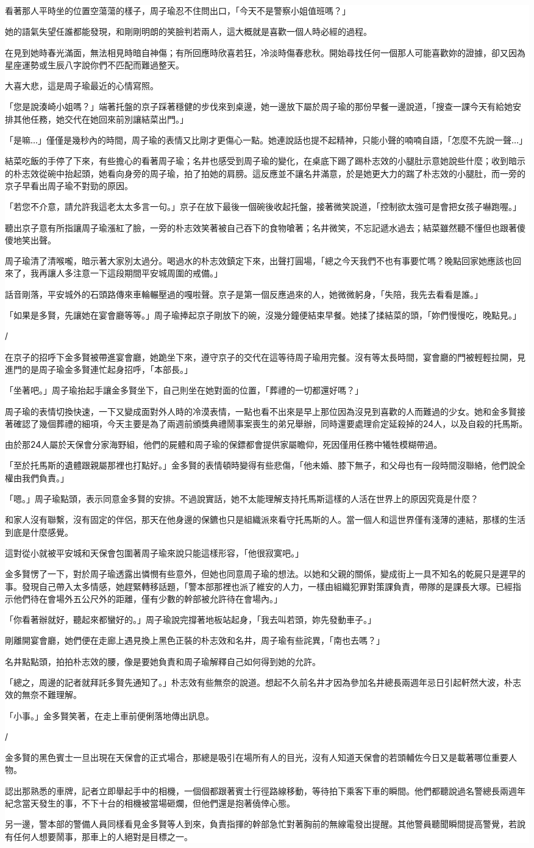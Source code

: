 看著那人平時坐的位置空蕩蕩的樣子，周子瑜忍不住問出口，「今天不是警察小姐值班嗎？」

她的語氣失望任誰都能發現，和剛剛明朗的笑臉判若兩人，這大概就是喜歡一個人時必經的過程。

在見到她時春光滿面，無法相見時暗自神傷；有所回應時欣喜若狂，冷淡時傷春悲秋。開始尋找任何一個那人可能喜歡妳的證據，卻又因為星座運勢或生辰八字說你們不匹配而難過整天。

大喜大悲，這是周子瑜最近的心情寫照。

「您是說湊崎小姐嗎？」端著托盤的京子踩著穩健的步伐來到桌邊，她一邊放下屬於周子瑜的那份早餐一邊說道，「搜查一課今天有給她安排其他任務，她交代在她回來前別讓結菜出門。」

「是嘛...」僅僅是幾秒內的時間，周子瑜的表情又比剛才更傷心一點。她連說話也提不起精神，只能小聲的喃喃自語，「怎麼不先說一聲…」

結菜吃飯的手停了下來，有些擔心的看著周子瑜；名井也感受到周子瑜的變化，在桌底下踢了踢朴志效的小腿肚示意她說些什麼；收到暗示的朴志效從碗中抬起頭，她看向身旁的周子瑜，拍了拍她的肩膀。這反應並不讓名井滿意，於是她更大力的踹了朴志效的小腿肚，而一旁的京子早看出周子瑜不對勁的原因。

「若您不介意，請允許我這老太太多言一句。」京子在放下最後一個碗後收起托盤，接著微笑說道，「控制欲太強可是會把女孩子嚇跑喔。」

聽出京子意有所指讓周子瑜漲紅了臉，一旁的朴志效笑著被自己吞下的食物嗆著；名井微笑，不忘記遞水過去；結菜雖然聽不懂但也跟著傻傻地笑出聲。

周子瑜清了清喉嚨，暗示著大家別太過分。喝過水的朴志效鎮定下來，出聲打圓場，「總之今天我們不也有事要忙嗎？晚點回家她應該也回來了，我再讓人多注意一下這段期間平安城周圍的戒備。」

話音剛落，平安城外的石頭路傳來車輪輾壓過的嘎啦聲。京子是第一個反應過來的人，她微微躬身，「失陪，我先去看看是誰。」

「如果是多賢，先讓她在宴會廳等等。」周子瑜捧起京子剛放下的碗，沒幾分鐘便結束早餐。她揉了揉結菜的頭，「妳們慢慢吃，晚點見。」

/

在京子的招呼下金多賢被帶進宴會廳，她跪坐下來，遵守京子的交代在這等待周子瑜用完餐。沒有等太長時間，宴會廳的門被輕輕拉開，見進門的是周子瑜金多賢連忙起身招呼，「本部長。」

「坐著吧。」周子瑜抬起手讓金多賢坐下，自己則坐在她對面的位置，「葬禮的一切都還好嗎？」

周子瑜的表情切換快速，一下又變成面對外人時的冷漠表情，一點也看不出來是早上那位因為沒見到喜歡的人而難過的少女。她和金多賢接著確認了幾個葬禮的細項，今天主要是為了兩週前頒獎典禮鬧事案喪生的弟兄舉辦，同時還要處理俞定延殺掉的24人，以及自殺的托馬斯。

由於那24人屬於天保會分家海野組，他們的屍體和周子瑜的保鏢都會提供家屬瞻仰，死因僅用任務中犧牲模糊帶過。

「至於托馬斯的遺體跟親屬那裡也打點好。」金多賢的表情頓時變得有些悲傷，「他未婚、膝下無子，和父母也有一段時間沒聯絡，他們說全權由我們負責。」

「嗯。」周子瑜點頭，表示同意金多賢的安排。不過說實話，她不太能理解支持托馬斯這樣的人活在世界上的原因究竟是什麼？

和家人沒有聯繫，沒有固定的伴侶，那天在他身邊的保鑣也只是組織派來看守托馬斯的人。當一個人和這世界僅有淺薄的連結，那樣的生活到底是什麼感覺。

這對從小就被平安城和天保會包圍著周子瑜來說只能這樣形容，「他很寂寞吧。」

金多賢愣了一下，對於周子瑜透露出憐憫有些意外，但她也同意周子瑜的想法。以她和父親的關係，變成街上一具不知名的乾屍只是遲早的事。發現自己帶入太多情感，她趕緊轉移話題，「警本部那裡也派了維安的人力，一樣由組織犯罪對策課負責，帶隊的是課長大塚。已經指示他們待在會場外五公尺外的距離，僅有少數的幹部被允許待在會場內。」

「你看著辦就好，聽起來都蠻好的。」周子瑜說完撐著地板站起身，「我去叫若頭，妳先發動車子。」

剛離開宴會廳，她們便在走廊上遇見換上黑色正裝的朴志效和名井，周子瑜有些詫異，「南也去嗎？」

名井點點頭，拍拍朴志效的腰，像是要她負責和周子瑜解釋自己如何得到她的允許。

「總之，周邊的記者就拜託多賢先通知了。」朴志效有些無奈的說道。想起不久前名井才因為參加名井總長兩週年忌日引起軒然大波，朴志效的無奈不難理解。

「小事。」金多賢笑著，在走上車前便俐落地傳出訊息。

/

金多賢的黑色賓士一旦出現在天保會的正式場合，那總是吸引在場所有人的目光，沒有人知道天保會的若頭輔佐今日又是載著哪位重要人物。

認出那熟悉的車牌，記者立即舉起手中的相機，一個個都跟著賓士行徑路線移動，等待拍下乘客下車的瞬間。他們都聽說過名警總長兩週年紀念當天發生的事，不下十台的相機被當場砸爛，但他們還是抱著僥倖心態。

另一邊，警本部的警備人員同樣看見金多賢等人到來，負責指揮的幹部急忙對著胸前的無線電發出提醒。其他警員聽聞瞬間提高警覺，若說有任何人想要鬧事，那車上的人絕對是目標之一。
